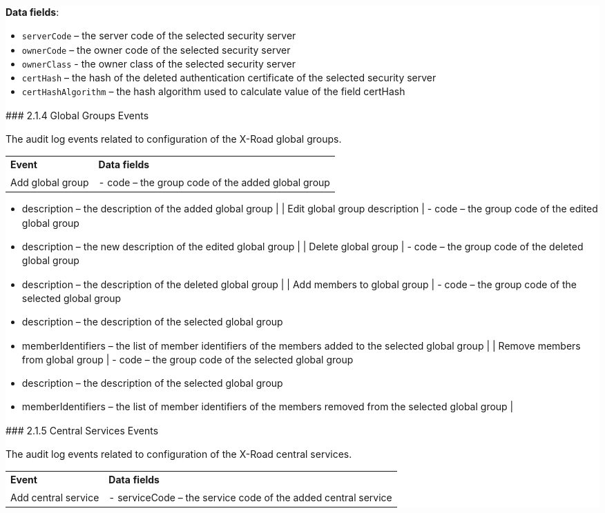 **Data fields**:

- `serverCode` – the server code of the selected security server 
- `ownerCode` – the owner code of the selected security server 
- `ownerClass` - the owner class of the selected security server 
- `certHash` – the hash of the deleted authentication certificate of the selected security server 
- `certHashAlgorithm` – the hash algorithm used to calculate value of the field certHash  

<div id="214-global-groups-events" class="anchor"></div>
### 2.1.4 Global Groups Events

The audit log events related to configuration of the X-Road global groups.

|                                  |                                                                                                              |
|----------------------------------|--------------------------------------------------------------------------------------------------------------|
| **Event**                        | **Data fields**                                                                                              |
| Add global group                 | -   code – the group code of the added global group                                                          
                                                                                                                
  -   description – the description of the added global group                                                   |
| Edit global group description    | -   code – the group code of the edited global group                                                         
                                                                                                                
  -   description – the new description of the edited global group                                              |
| Delete global group              | -   code – the group code of the deleted global group                                                        
                                                                                                                
  -   description – the description of the deleted global group                                                 |
| Add members to global group      | -   code – the group code of the selected global group                                                       
                                                                                                                
  -   description – the description of the selected global group                                                
                                                                                                                
  -   memberIdentifiers – the list of member identifiers of the members added to the selected global group      |
| Remove members from global group | -   code – the group code of the selected global group                                                       
                                                                                                                
  -   description – the description of the selected global group                                                
                                                                                                                
  -   memberIdentifiers – the list of member identifiers of the members removed from the selected global group  |

<div id="215-central-services-events" class="anchor"></div>
### 2.1.5 Central Services Events

The audit log events related to configuration of the X-Road central services.

|                        |                                                                                           |
|------------------------|-------------------------------------------------------------------------------------------|
| **Event**              | **Data fields**                                                                           |
| Add central service    | -   serviceCode – the service code of the added central service                           
                                                                                             